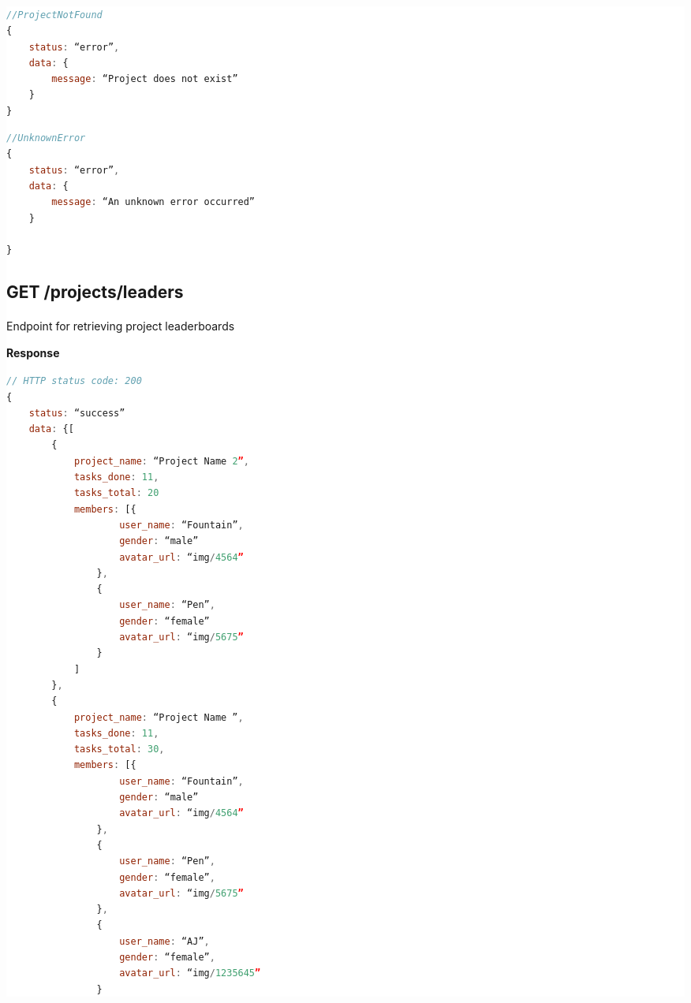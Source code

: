 ```javascript
//ProjectNotFound
{
	status: “error”,
	data: {
		message: “Project does not exist”
	}
}
```
```javascript
//UnknownError
{
	status: “error”,
	data: {
		message: “An unknown error occurred”
	}

}
```

## GET /projects/leaders
Endpoint for retrieving project leaderboards

**Response**
```javascript
// HTTP status code: 200
{
	status: “success”
	data: {[
		{
			project_name: “Project Name 2”, 
			tasks_done: 11,
			tasks_total: 20
			members: [{
					user_name: “Fountain”,
					gender: “male”
					avatar_url: “img/4564” 
				},
				{
					user_name: “Pen”,
					gender: “female”
					avatar_url: “img/5675” 
				}
			] 
		},
		{
			project_name: “Project Name ”, 
			tasks_done: 11,
			tasks_total: 30,
			members: [{
					user_name: “Fountain”,
					gender: “male”
					avatar_url: “img/4564” 
				},
				{
					user_name: “Pen”,
					gender: “female”,
					avatar_url: “img/5675” 
				},
				{
					user_name: “AJ”,
					gender: “female”,
					avatar_url: “img/1235645” 
				}
```